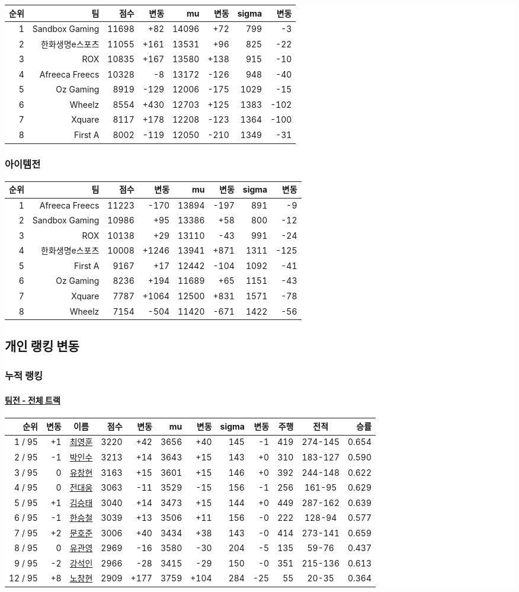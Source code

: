 | 순위 | 팀 | 점수 | 변동 | mu | 변동 | sigma | 변동 |
|---:|---:|---:|---:|---:|---:|---:|---:|
| 1 | Sandbox Gaming | 11698 | +82 | 14096 | +72 | 799 | -3 |
| 2 | 한화생명e스포츠 | 11055 | +161 | 13531 | +96 | 825 | -22 |
| 3 | ROX | 10835 | +167 | 13580 | +138 | 915 | -10 |
| 4 | Afreeca Freecs | 10328 | -8 | 13172 | -126 | 948 | -40 |
| 5 | Oz Gaming | 8919 | -129 | 12006 | -175 | 1029 | -15 |
| 6 | Wheelz | 8554 | +430 | 12703 | +125 | 1383 | -102 |
| 7 | Xquare | 8117 | +178 | 12208 | -123 | 1364 | -100 |
| 8 | First A | 8002 | -119 | 12050 | -210 | 1349 | -31 |

### 아이템전

| 순위 | 팀 | 점수 | 변동 | mu | 변동 | sigma | 변동 |
|---:|---:|---:|---:|---:|---:|---:|---:|
| 1 | Afreeca Freecs | 11223 | -170 | 13894 | -197 | 891 | -9 |
| 2 | Sandbox Gaming | 10986 | +95 | 13386 | +58 | 800 | -12 |
| 3 | ROX | 10138 | +29 | 13110 | -43 | 991 | -24 |
| 4 | 한화생명e스포츠 | 10008 | +1246 | 13941 | +871 | 1311 | -125 |
| 5 | First A | 9167 | +17 | 12442 | -104 | 1092 | -41 |
| 6 | Oz Gaming | 8236 | +194 | 11689 | +65 | 1151 | -43 |
| 7 | Xquare | 7787 | +1064 | 12500 | +831 | 1571 | -78 |
| 8 | Wheelz | 7154 | -504 | 11420 | -671 | 1422 | -56 |

## 개인 랭킹 변동


### 누적 랭킹



#### [팀전 - 전체 트랙](../team-full)


| 순위 | 변동 | 이름 | 점수 | 변동 | mu | 변동 | sigma | 변동 | 주행 | 전적 | 승률 |
|---:|---:|:---:|---:|---:|---:|---:|---:|---:|---:|:---:|---:|
| 1 / 95 | +1 | [최영훈](../choiyeonghun) | 3220 | +42 | 3656 | +40 | 145 | -1 | 419 | 274-145 | 0.654 |
| 2 / 95 | -1 | [박인수](../bakinsu) | 3213 | +14 | 3643 | +15 | 143 | +0 | 310 | 183-127 | 0.590 |
| 3 / 95 | 0 | [유창현](../yuchanghyeon) | 3163 | +15 | 3601 | +15 | 146 | +0 | 392 | 244-148 | 0.622 |
| 4 / 95 | 0 | [전대웅](../jeondaewoong) | 3063 | -11 | 3529 | -15 | 156 | -1 | 256 | 161-95 | 0.629 |
| 5 / 95 | +1 | [김승태](../gimseungtae) | 3040 | +14 | 3473 | +15 | 144 | +0 | 449 | 287-162 | 0.639 |
| 6 / 95 | -1 | [한승철](../hanseungcheol) | 3039 | +13 | 3506 | +11 | 156 | -0 | 222 | 128-94 | 0.577 |
| 7 / 95 | +2 | [문호준](../munhojun) | 3006 | +40 | 3434 | +38 | 143 | -0 | 414 | 273-141 | 0.659 |
| 8 / 95 | 0 | [유관영](../yugwanyeong) | 2969 | -16 | 3580 | -30 | 204 | -5 | 135 | 59-76 | 0.437 |
| 9 / 95 | -2 | [강석인](../gangseokin) | 2966 | -28 | 3415 | -29 | 150 | -0 | 351 | 215-136 | 0.613 |
| 12 / 95 | +8 | [노창현](../nochanghyeon) | 2909 | +177 | 3759 | +104 | 284 | -25 | 55 | 20-35 | 0.364 |